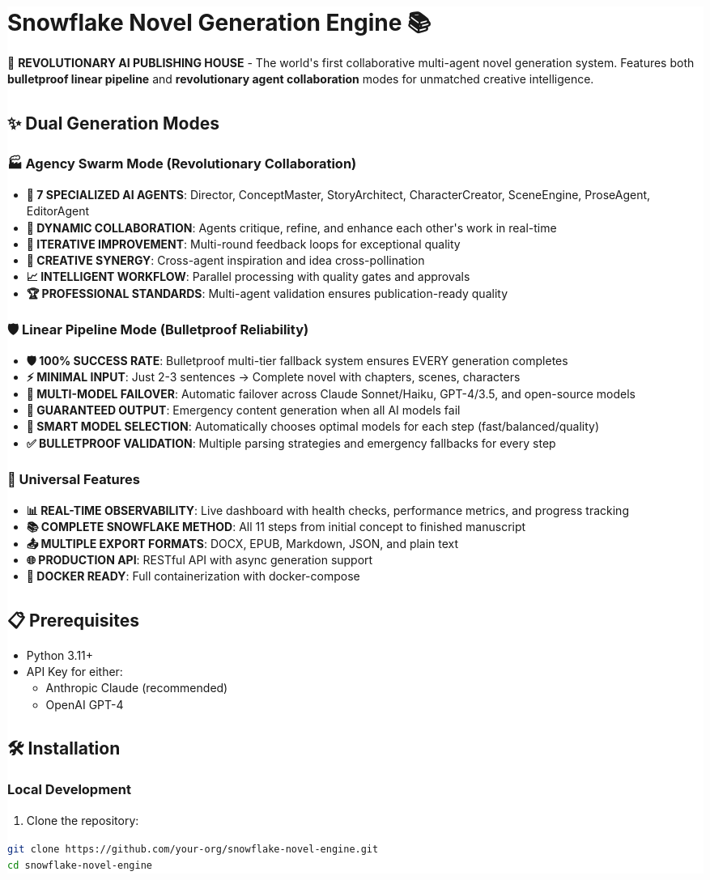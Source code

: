 # Snowflake Novel Generation Engine 📚

🚀 **REVOLUTIONARY AI PUBLISHING HOUSE** - The world's first collaborative multi-agent novel generation system. Features both **bulletproof linear pipeline** and **revolutionary agent collaboration** modes for unmatched creative intelligence.

## ✨ Dual Generation Modes

### 🏭 Agency Swarm Mode (Revolutionary Collaboration)
- **🤝 7 SPECIALIZED AI AGENTS**: Director, ConceptMaster, StoryArchitect, CharacterCreator, SceneEngine, ProseAgent, EditorAgent
- **💬 DYNAMIC COLLABORATION**: Agents critique, refine, and enhance each other's work in real-time  
- **🔄 ITERATIVE IMPROVEMENT**: Multi-round feedback loops for exceptional quality
- **🎨 CREATIVE SYNERGY**: Cross-agent inspiration and idea cross-pollination
- **📈 INTELLIGENT WORKFLOW**: Parallel processing with quality gates and approvals
- **🏆 PROFESSIONAL STANDARDS**: Multi-agent validation ensures publication-ready quality

### 🛡️ Linear Pipeline Mode (Bulletproof Reliability)
- **🛡️ 100% SUCCESS RATE**: Bulletproof multi-tier fallback system ensures EVERY generation completes
- **⚡ MINIMAL INPUT**: Just 2-3 sentences → Complete novel with chapters, scenes, characters
- **🔄 MULTI-MODEL FAILOVER**: Automatic failover across Claude Sonnet/Haiku, GPT-4/3.5, and open-source models
- **🎯 GUARANTEED OUTPUT**: Emergency content generation when all AI models fail
- **🧠 SMART MODEL SELECTION**: Automatically chooses optimal models for each step (fast/balanced/quality)
- **✅ BULLETPROOF VALIDATION**: Multiple parsing strategies and emergency fallbacks for every step

### 🌟 Universal Features
- **📊 REAL-TIME OBSERVABILITY**: Live dashboard with health checks, performance metrics, and progress tracking
- **📚 COMPLETE SNOWFLAKE METHOD**: All 11 steps from initial concept to finished manuscript
- **📤 MULTIPLE EXPORT FORMATS**: DOCX, EPUB, Markdown, JSON, and plain text
- **🌐 PRODUCTION API**: RESTful API with async generation support
- **🐳 DOCKER READY**: Full containerization with docker-compose

## 📋 Prerequisites

- Python 3.11+
- API Key for either:
  - Anthropic Claude (recommended)
  - OpenAI GPT-4

## 🛠️ Installation

### Local Development

1. Clone the repository:
```bash
git clone https://github.com/your-org/snowflake-novel-engine.git
cd snowflake-novel-engine
```
